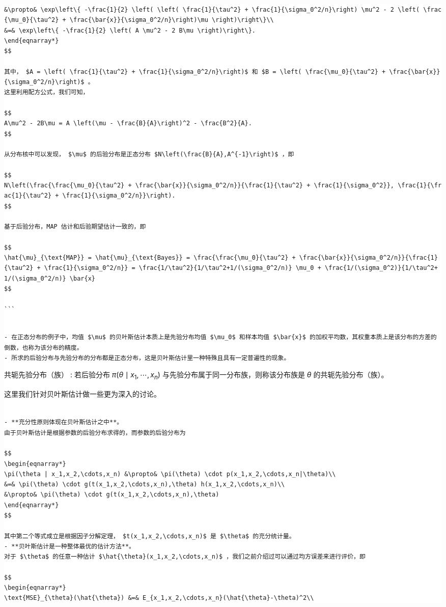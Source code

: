 `````{prf:example}
&\propto& \exp\left\{ -\frac{1}{2} \left( \left( \frac{1}{\tau^2} + \frac{1}{\sigma_0^2/n}\right) \mu^2 - 2 \left( \frac{\mu_0}{\tau^2} + \frac{\bar{x}}{\sigma_0^2/n}\right)\mu \right)\right\}\\
&=& \exp\left\{ -\frac{1}{2} \left( A \mu^2 - 2 B\mu \right)\right\}.
\end{eqnarray*}
$$

其中， $A = \left( \frac{1}{\tau^2} + \frac{1}{\sigma_0^2/n}\right)$ 和 $B = \left( \frac{\mu_0}{\tau^2} + \frac{\bar{x}}{\sigma_0^2/n}\right)$ 。
这里利用配方公式，我们可知，

$$
A\mu^2 - 2B\mu = A \left(\mu - \frac{B}{A}\right)^2 - \frac{B^2}{A}.
$$

从分布核中可以发现， $\mu$ 的后验分布是正态分布 $N\left(\frac{B}{A},A^{-1}\right)$ ，即

$$
N\left(\frac{\frac{\mu_0}{\tau^2} + \frac{\bar{x}}{\sigma_0^2/n}}{\frac{1}{\tau^2} + \frac{1}{\sigma_0^2}}, \frac{1}{\frac{1}{\tau^2} + \frac{1}{\sigma_0^2/n}}\right).
$$

基于后验分布，MAP 估计和后验期望估计一致的，即

$$
\hat{\mu}_{\text{MAP}} = \hat{\mu}_{\text{Bayes}} = \frac{\frac{\mu_0}{\tau^2} + \frac{\bar{x}}{\sigma_0^2/n}}{\frac{1}{\tau^2} + \frac{1}{\sigma_0^2/n}} = \frac{1/\tau^2}{1/\tau^2+1/(\sigma_0^2/n)} \mu_0 + \frac{1/(\sigma_0^2)}{1/\tau^2+1/(\sigma_0^2/n)} \bar{x}
$$

```
`````

```{admonition} Remark

- 在正态分布的例子中，均值 $\mu$ 的贝叶斯估计本质上是先验分布均值 $\mu_0$ 和样本均值 $\bar{x}$ 的加权平均数，其权重本质上是该分布的方差的倒数，也称为该分布的精度。
- 所求的后验分布与先验分布的分布都是正态分布，这是贝叶斯估计里一种特殊且具有一定普遍性的现象。

```

共轭先验分布（族）
: 若后验分布 $\pi \left(\theta \mid x_{1}, \cdots, x_{n}\right)$ 与先验分布属于同一分布族，则称该分布族是 $\theta$ 的共轭先验分布（族）。

这里我们针对贝叶斯估计做一些更为深入的讨论。

```{admonition} Remark

- **充分性原则体现在贝叶斯估计之中**。
由于贝叶斯估计是根据参数的后验分布求得的，而参数的后验分布为

$$
\begin{eqnarray*}
\pi(\theta | x_1,x_2,\cdots,x_n) &\propto& \pi(\theta) \cdot p(x_1,x_2,\cdots,x_n|\theta)\\
&=& \pi(\theta) \cdot g(t(x_1,x_2,\cdots,x_n),\theta) h(x_1,x_2,\cdots,x_n)\\
&\propto& \pi(\theta) \cdot g(t(x_1,x_2,\cdots,x_n),\theta)
\end{eqnarray*}
$$

其中第二个等式成立是根据因子分解定理， $t(x_1,x_2,\cdots,x_n)$ 是 $\theta$ 的充分统计量。
- **贝叶斯估计是一种整体最优的估计方法**。
对于 $\theta$ 的任意一种估计 $\hat{\theta}(x_1,x_2,\cdots,x_n)$ ，我们之前介绍过可以通过均方误差来进行评价，即

$$
\begin{eqnarray*}
\text{MSE}_{\theta}(\hat{\theta}) &=& E_{x_1,x_2,\cdots,x_n}(\hat{\theta}-\theta)^2\\
```